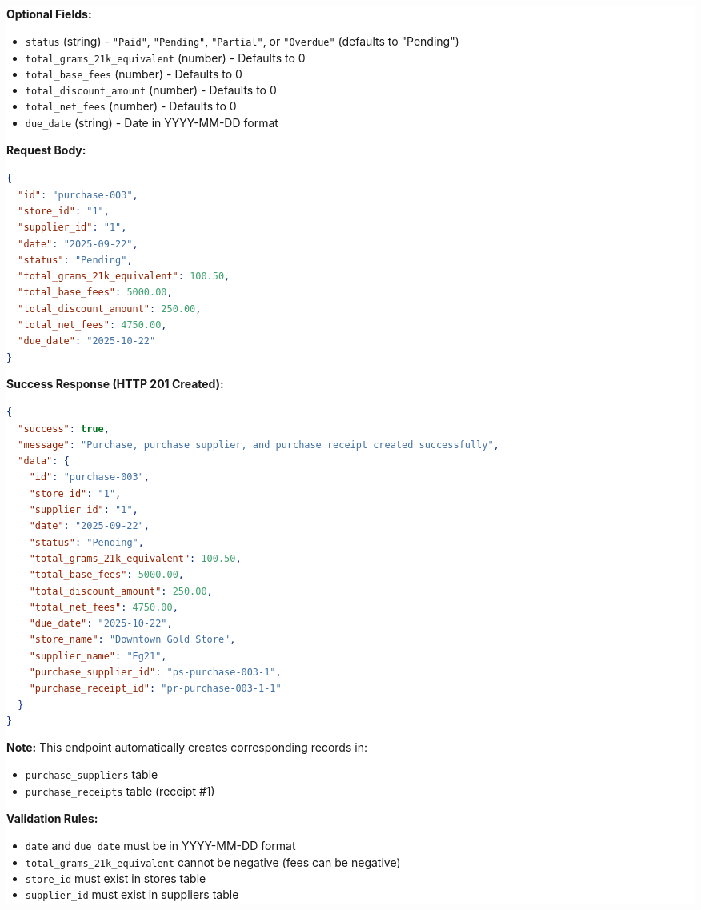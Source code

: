 **Optional Fields:**
- `status` (string) - `"Paid"`, `"Pending"`, `"Partial"`, or `"Overdue"` (defaults to "Pending")
- `total_grams_21k_equivalent` (number) - Defaults to 0
- `total_base_fees` (number) - Defaults to 0
- `total_discount_amount` (number) - Defaults to 0
- `total_net_fees` (number) - Defaults to 0
- `due_date` (string) - Date in YYYY-MM-DD format

**Request Body:**
```json
{
  "id": "purchase-003",
  "store_id": "1",
  "supplier_id": "1",
  "date": "2025-09-22",
  "status": "Pending",
  "total_grams_21k_equivalent": 100.50,
  "total_base_fees": 5000.00,
  "total_discount_amount": 250.00,
  "total_net_fees": 4750.00,
  "due_date": "2025-10-22"
}
```

**Success Response (HTTP 201 Created):**
```json
{
  "success": true,
  "message": "Purchase, purchase supplier, and purchase receipt created successfully",
  "data": {
    "id": "purchase-003",
    "store_id": "1",
    "supplier_id": "1",
    "date": "2025-09-22",
    "status": "Pending",
    "total_grams_21k_equivalent": 100.50,
    "total_base_fees": 5000.00,
    "total_discount_amount": 250.00,
    "total_net_fees": 4750.00,
    "due_date": "2025-10-22",
    "store_name": "Downtown Gold Store",
    "supplier_name": "Eg21",
    "purchase_supplier_id": "ps-purchase-003-1",
    "purchase_receipt_id": "pr-purchase-003-1-1"
  }
}
```

**Note:** This endpoint automatically creates corresponding records in:
- `purchase_suppliers` table
- `purchase_receipts` table (receipt #1)

**Validation Rules:**
- `date` and `due_date` must be in YYYY-MM-DD format
- `total_grams_21k_equivalent` cannot be negative (fees can be negative)
- `store_id` must exist in stores table
- `supplier_id` must exist in suppliers table
